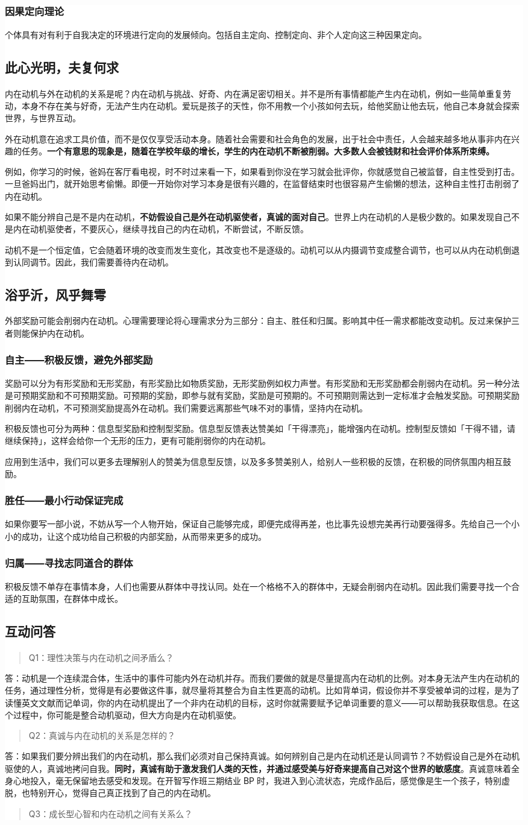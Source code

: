 ### 因果定向理论

个体具有对有利于自我决定的环境进行定向的发展倾向。包括自主定向、控制定向、非个人定向这三种因果定向。

## 此心光明，夫复何求

内在动机与外在动机的关系是呢？内在动机与挑战、好奇、内在满足密切相关。并不是所有事情都能产生内在动机，例如一些简单重复劳动，本身不存在美与好奇，无法产生内在动机。爱玩是孩子的天性，你不用教一个小孩如何去玩，给他奖励让他去玩，他自己本身就会探索世界，与世界互动。

外在动机意在追求工具价值，而不是仅仅享受活动本身。随着社会需要和社会角色的发展，出于社会中责任，人会越来越多地从事非内在兴趣的任务。**一个有意思的现象是，随着在学校年级的增长，学生的内在动机不断被削弱。大多数人会被钱财和社会评价体系所束缚。**

例如，你学习的时候，爸妈在客厅看电视，时不时过来看一下，如果看到你没在学习就会批评你，你就感觉自己被监督，自主性受到打击。一旦爸妈出门，就开始思考偷懒。即便一开始你对学习本身是很有兴趣的，在监督结束时也很容易产生偷懒的想法，这种自主性打击削弱了内在动机。

如果不能分辨自己是不是内在动机，**不妨假设自己是外在动机驱使者，真诚的面对自己**。世界上内在动机的人是极少数的。如果发现自己不是内在动机驱使者，不要灰心，继续寻找自己的内在动机，不断尝试，不断反馈。

动机不是一个恒定值，它会随着环境的改变而发生变化，其改变也不是逐级的。动机可以从内摄调节变成整合调节，也可以从内在动机倒退到认同调节。因此，我们需要善待内在动机。
## 浴乎沂，风乎舞雩

外部奖励可能会削弱内在动机。心理需要理论将心理需求分为三部分：自主、胜任和归属。影响其中任一需求都能改变动机。反过来保护三者则能保护内在动机。

### 自主——积极反馈，避免外部奖励

奖励可以分为有形奖励和无形奖励，有形奖励比如物质奖励，无形奖励例如权力声誉。有形奖励和无形奖励都会削弱内在动机。另一种分法是可预期奖励和不可预期奖励。可预期的奖励，即参与就有奖励，奖励是可预期的。不可预期则需达到一定标准才会触发奖励。可预期奖励削弱内在动机，不可预测奖励提高外在动机。我们需要远离那些气味不对的事情，坚持内在动机。

积极反馈也可分为两种：信息型奖励和控制型奖励。信息型反馈表达赞美如「干得漂亮」，能增强内在动机。控制型反馈如「干得不错，请继续保持」，这样会给你一个无形的压力，更有可能削弱你的内在动机。

应用到生活中，我们可以更多去理解别人的赞美为信息型反馈，以及多多赞美别人，给别人一些积极的反馈，在积极的同侪氛围内相互鼓励。

### 胜任——最小行动保证完成

如果你要写一部小说，不妨从写一个人物开始，保证自己能够完成，即便完成得再差，也比事先设想完美再行动要强得多。先给自己一个小小的成功，让这个成功给自己积极的内部奖励，从而带来更多的成功。

### 归属——寻找志同道合的群体

积极反馈不单存在事情本身，人们也需要从群体中寻找认同。处在一个格格不入的群体中，无疑会削弱内在动机。因此我们需要寻找一个合适的互助氛围，在群体中成长。

## 互动问答

> Q1：理性决策与内在动机之间矛盾么？

答：动机是一个连续混合体，生活中的事件可能内外在动机并存。而我们要做的就是尽量提高内在动机的比例。对本身无法产生内在动机的任务，通过理性分析，觉得是有必要做这件事，就尽量将其整合为自主性更高的动机。比如背单词，假设你并不享受被单词的过程，是为了读懂英文文献而记单词，你的内在动机提出了一个非内在动机的目标，这时你就需要赋予记单词重要的意义——可以帮助我获取信息。在这个过程中，你可能是整合动机驱动，但大方向是内在动机驱使。

> Q2：真诚与内在动机的关系是怎样的？

答：如果我们要分辨出我们的内在动机，那么我们必须对自己保持真诚。如何辨别自己是内在动机还是认同调节？不妨假设自己是外在动机驱使的人，真诚地拷问自我。**同时，真诚有助于激发我们人类的天性，并通过感受美与好奇来提高自己对这个世界的敏感度**。真诚意味着全身心地投入，毫无保留地去感受和发现。在开智写作班三期结业 BP 时，我进入到心流状态，完成作品后，感觉像是生一个孩子，特别虚脱，也特别开心，觉得自己真正找到了自己的内在动机。

> Q3：成长型心智和内在动机之间有关系么？
